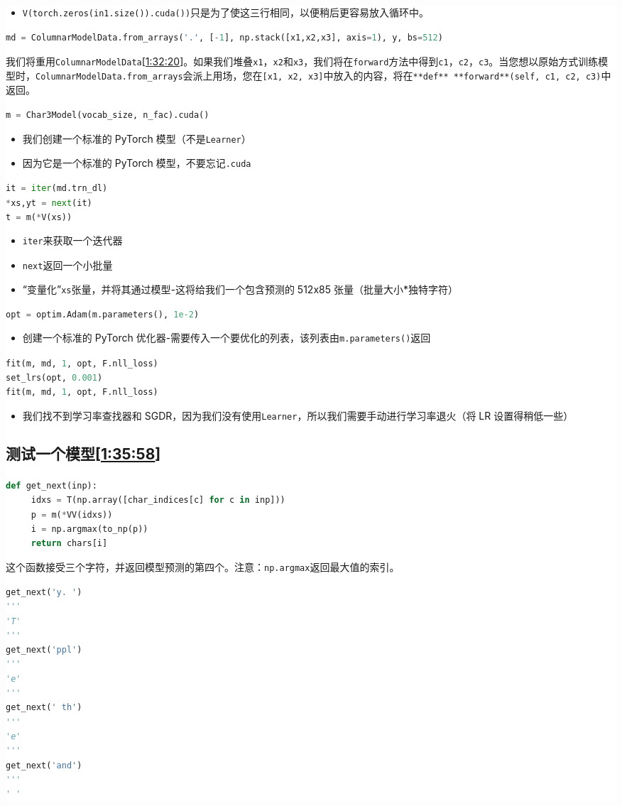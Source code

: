 +   `V(torch.zeros(in1.size()).cuda())`只是为了使这三行相同，以便稍后更容易放入循环中。

```py
md = ColumnarModelData.from_arrays('.', [-1], np.stack([x1,x2,x3], axis=1), y, bs=512)
```

我们将重用`ColumnarModelData`[[1:32:20](https://youtu.be/sHcLkfRrgoQ?t=1h32m20s)]。如果我们堆叠`x1`，`x2`和`x3`，我们将在`forward`方法中得到`c1`，`c2`，`c3`。当您想以原始方式训练模型时，`ColumnarModelData.from_arrays`会派上用场，您在`[x1, x2, x3]`中放入的内容，将在`**def** **forward**(self, c1, c2, c3)`中返回。

```py
m = Char3Model(vocab_size, n_fac).cuda()
```

+   我们创建一个标准的 PyTorch 模型（不是`Learner`）

+   因为它是一个标准的 PyTorch 模型，不要忘记`.cuda`

```py
it = iter(md.trn_dl)
*xs,yt = next(it)
t = m(*V(xs))
```

+   `iter`来获取一个迭代器

+   `next`返回一个小批量

+   “变量化”`xs`张量，并将其通过模型-这将给我们一个包含预测的 512x85 张量（批量大小*独特字符）

```py
opt = optim.Adam(m.parameters(), 1e-2)
```

+   创建一个标准的 PyTorch 优化器-需要传入一个要优化的列表，该列表由`m.parameters()`返回

```py
fit(m, md, 1, opt, F.nll_loss)
set_lrs(opt, 0.001)
fit(m, md, 1, opt, F.nll_loss)
```

+   我们找不到学习率查找器和 SGDR，因为我们没有使用`Learner`，所以我们需要手动进行学习率退火（将 LR 设置得稍低一些）

## 测试一个模型[[1:35:58](https://youtu.be/sHcLkfRrgoQ?t=1h35m58s)]

```py
def get_next(inp):
     idxs = T(np.array([char_indices[c] for c in inp]))
     p = m(*VV(idxs))
     i = np.argmax(to_np(p))
     return chars[i]
```

这个函数接受三个字符，并返回模型预测的第四个。注意：`np.argmax`返回最大值的索引。

```py
get_next('y. ')
'''
'T'
'''
get_next('ppl')
'''
'e'
'''
get_next(' th')
'''
'e'
'''
get_next('and')
'''
' '
```